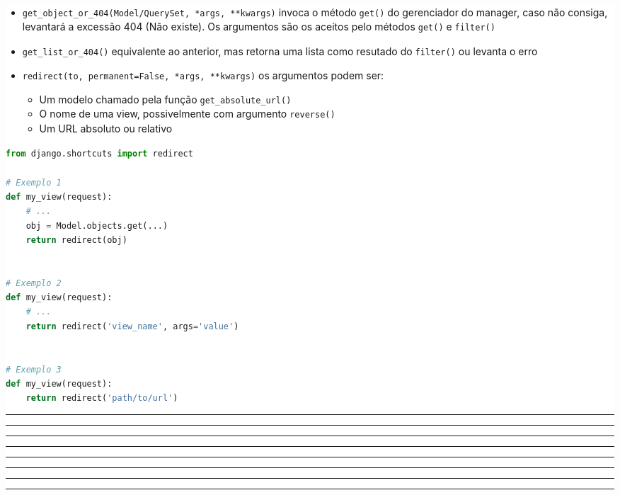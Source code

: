- `get_object_or_404(Model/QuerySet, *args, **kwargs)` invoca o método `get()` do gerenciador do manager, caso não consiga, levantará a excessão 404 (Não existe). Os argumentos são os aceitos pelo métodos `get()` e `filter()`

- `get_list_or_404()` equivalente ao anterior, mas retorna uma lista como resutado do `filter()` ou levanta o erro

- `redirect(to, permanent=False, *args, **kwargs)` os argumentos podem ser:
  - Um modelo chamado pela função `get_absolute_url()`
  - O nome de uma view, possivelmente com argumento `reverse()`
  - Um URL absoluto ou relativo

```python
from django.shortcuts import redirect

# Exemplo 1
def my_view(request):
    # ...
    obj = Model.objects.get(...)
    return redirect(obj)


# Exemplo 2
def my_view(request):
    # ...
    return redirect('view_name', args='value')
    

# Exemplo 3
def my_view(request):
    return redirect('path/to/url')
```












--------

--------

--------

--------

--------

--------

--------

--------
